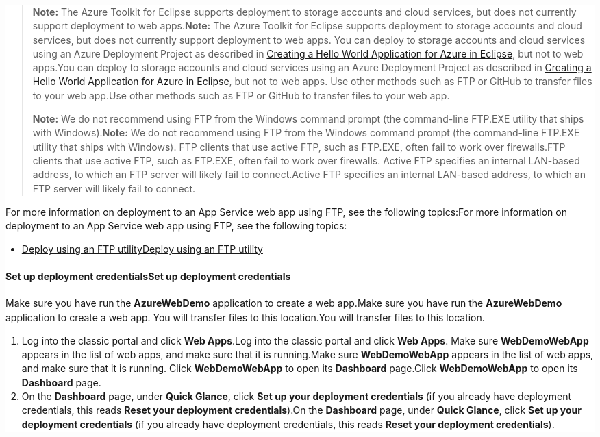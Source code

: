 > <span data-ttu-id="f82fd-284">**Note:** The Azure Toolkit for Eclipse supports deployment to storage accounts and cloud services, but does not currently support deployment to web apps.</span><span class="sxs-lookup"><span data-stu-id="f82fd-284">**Note:** The Azure Toolkit for Eclipse supports deployment to storage accounts and cloud services, but does not currently support deployment to web apps.</span></span> <span data-ttu-id="f82fd-285">You can deploy to storage accounts and cloud services using an Azure Deployment Project as described in [Creating a Hello World Application for Azure in Eclipse](http://msdn.microsoft.com/library/azure/hh690944.aspx), but not to web apps.</span><span class="sxs-lookup"><span data-stu-id="f82fd-285">You can deploy to storage accounts and cloud services using an Azure Deployment Project as described in [Creating a Hello World Application for Azure in Eclipse](http://msdn.microsoft.com/library/azure/hh690944.aspx), but not to web apps.</span></span> <span data-ttu-id="f82fd-286">Use other methods such as FTP or GitHub to transfer files to your web app.</span><span class="sxs-lookup"><span data-stu-id="f82fd-286">Use other methods such as FTP or GitHub to transfer files to your web app.</span></span>
> 
> <span data-ttu-id="f82fd-287">**Note:** We do not recommend using FTP from the Windows command prompt (the command-line FTP.EXE utility that ships with Windows).</span><span class="sxs-lookup"><span data-stu-id="f82fd-287">**Note:** We do not recommend using FTP from the Windows command prompt (the command-line FTP.EXE utility that ships with Windows).</span></span> <span data-ttu-id="f82fd-288">FTP clients that use active FTP, such as FTP.EXE, often fail to work over firewalls.</span><span class="sxs-lookup"><span data-stu-id="f82fd-288">FTP clients that use active FTP, such as FTP.EXE, often fail to work over firewalls.</span></span> <span data-ttu-id="f82fd-289">Active FTP specifies an internal LAN-based address, to which an FTP server will likely fail to connect.</span><span class="sxs-lookup"><span data-stu-id="f82fd-289">Active FTP specifies an internal LAN-based address, to which an FTP server will likely fail to connect.</span></span>
> 
> 

<span data-ttu-id="f82fd-290">For more information on deployment to an App Service web app using FTP, see the following topics:</span><span class="sxs-lookup"><span data-stu-id="f82fd-290">For more information on deployment to an App Service web app using FTP, see the following topics:</span></span>

* [<span data-ttu-id="f82fd-291">Deploy using an FTP utility</span><span class="sxs-lookup"><span data-stu-id="f82fd-291">Deploy using an FTP utility</span></span>](web-sites-deploy.md)

#### <a name="set-up-deployment-credentials"></a><span data-ttu-id="f82fd-292">Set up deployment credentials</span><span class="sxs-lookup"><span data-stu-id="f82fd-292">Set up deployment credentials</span></span>
<span data-ttu-id="f82fd-293">Make sure you have run the **AzureWebDemo** application to create a web app.</span><span class="sxs-lookup"><span data-stu-id="f82fd-293">Make sure you have run the **AzureWebDemo** application to create a web app.</span></span> <span data-ttu-id="f82fd-294">You will transfer files to this location.</span><span class="sxs-lookup"><span data-stu-id="f82fd-294">You will transfer files to this location.</span></span>

1. <span data-ttu-id="f82fd-295">Log into the classic portal and click **Web Apps**.</span><span class="sxs-lookup"><span data-stu-id="f82fd-295">Log into the classic portal and click **Web Apps**.</span></span> <span data-ttu-id="f82fd-296">Make sure **WebDemoWebApp** appears in the list of web apps, and make sure that it is running.</span><span class="sxs-lookup"><span data-stu-id="f82fd-296">Make sure **WebDemoWebApp** appears in the list of web apps, and make sure that it is running.</span></span> <span data-ttu-id="f82fd-297">Click **WebDemoWebApp** to open its **Dashboard** page.</span><span class="sxs-lookup"><span data-stu-id="f82fd-297">Click **WebDemoWebApp** to open its **Dashboard** page.</span></span>
2. <span data-ttu-id="f82fd-298">On the **Dashboard** page, under **Quick Glance**, click **Set up your deployment credentials** (if you already have deployment credentials, this reads **Reset your deployment credentials**).</span><span class="sxs-lookup"><span data-stu-id="f82fd-298">On the **Dashboard** page, under **Quick Glance**, click **Set up your deployment credentials** (if you already have deployment credentials, this reads **Reset your deployment credentials**).</span></span>
   